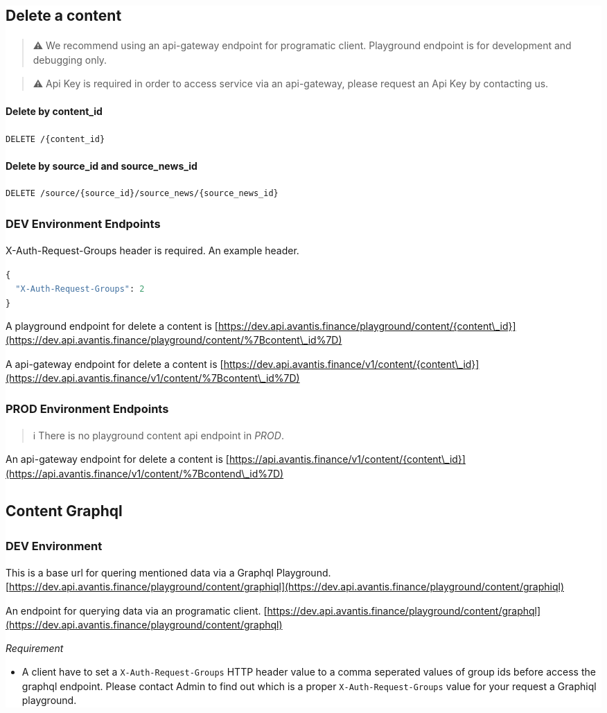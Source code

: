 ## Delete a content

> :warning: We recommend using an api-gateway endpoint for programatic client. Playground endpoint is for development and debugging only.

> ⚠️ Api Key is required in order to access service via an api-gateway, please request an Api Key by contacting us.

#### Delete by content\_id

```
DELETE /{content_id}
```

#### Delete by source\_id and source\_news\_id

```
DELETE /source/{source_id}/source_news/{source_news_id}
```

### DEV Environment Endpoints

X-Auth-Request-Groups header is required. An example header.

```graphql
{
  "X-Auth-Request-Groups": 2
}
```

A playground endpoint for delete a content is [https://dev.api.avantis.finance/playground/content/{content\_id}](https://dev.api.avantis.finance/playground/content/%7Bcontent\_id%7D)

A api-gateway endpoint for delete a content is [https://dev.api.avantis.finance/v1/content/{content\_id}](https://dev.api.avantis.finance/v1/content/%7Bcontent\_id%7D)

### PROD Environment Endpoints

> ℹ️ There is no playground content api endpoint in _PROD_.

An api-gateway endpoint for delete a content is [https://api.avantis.finance/v1/content/{content\_id}](https://api.avantis.finance/v1/content/%7Bcontend\_id%7D)

## Content Graphql

### DEV Environment

This is a base url for quering mentioned data via a Graphql Playground. [https://dev.api.avantis.finance/playground/content/graphiql](https://dev.api.avantis.finance/playground/content/graphiql)

An endpoint for querying data via an programatic client. [https://dev.api.avantis.finance/playground/content/graphql](https://dev.api.avantis.finance/playground/content/graphql)

_Requirement_

* A client have to set a `X-Auth-Request-Groups` HTTP header value to a comma seperated values of group ids before access the graphql endpoint. Please contact Admin to find out which is a proper `X-Auth-Request-Groups` value for your request a Graphiql playground.
